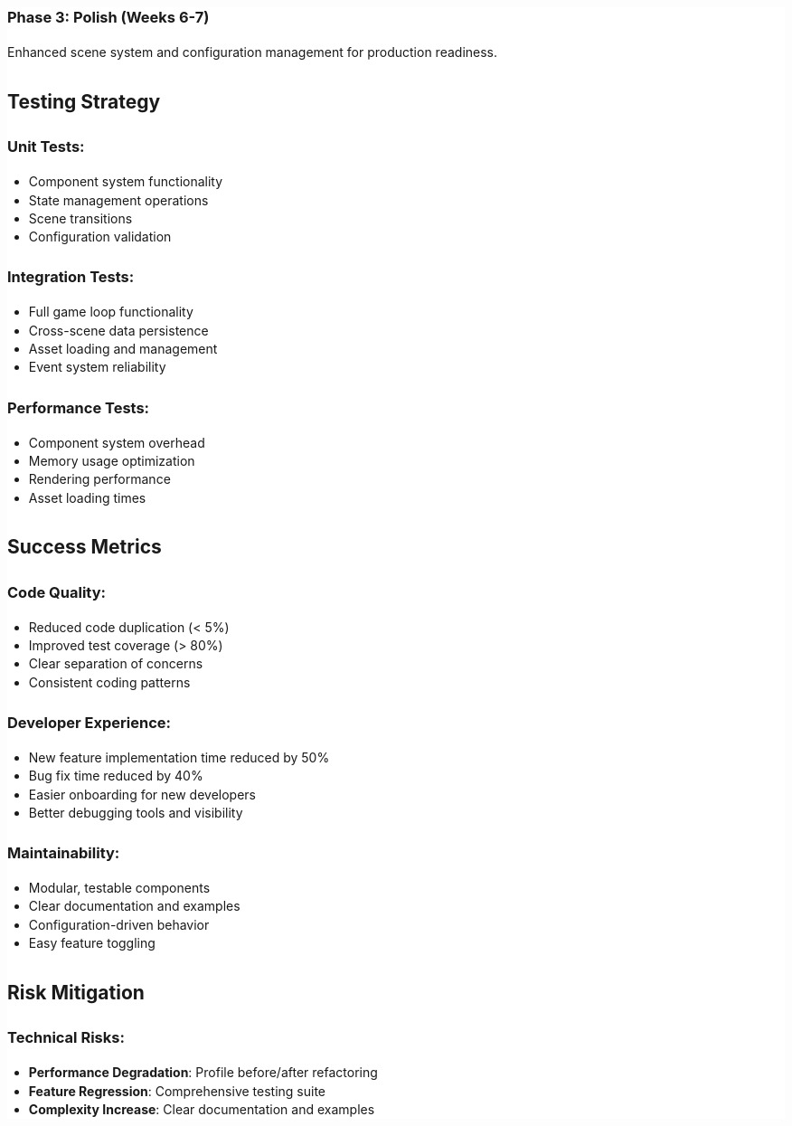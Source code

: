 ### Phase 3: Polish (Weeks 6-7)
Enhanced scene system and configuration management for production readiness.

## Testing Strategy

### Unit Tests:
- Component system functionality
- State management operations
- Scene transitions
- Configuration validation

### Integration Tests:
- Full game loop functionality
- Cross-scene data persistence
- Asset loading and management
- Event system reliability

### Performance Tests:
- Component system overhead
- Memory usage optimization
- Rendering performance
- Asset loading times

## Success Metrics

### Code Quality:
- Reduced code duplication (< 5%)
- Improved test coverage (> 80%)
- Clear separation of concerns
- Consistent coding patterns

### Developer Experience:
- New feature implementation time reduced by 50%
- Bug fix time reduced by 40%
- Easier onboarding for new developers
- Better debugging tools and visibility

### Maintainability:
- Modular, testable components
- Clear documentation and examples
- Configuration-driven behavior
- Easy feature toggling

## Risk Mitigation

### Technical Risks:
- **Performance Degradation**: Profile before/after refactoring
- **Feature Regression**: Comprehensive testing suite
- **Complexity Increase**: Clear documentation and examples
